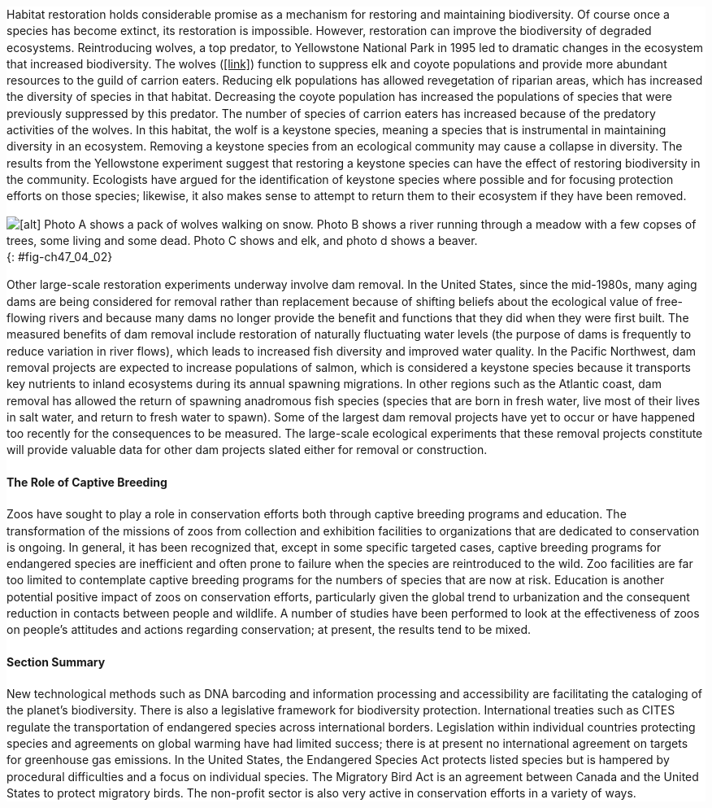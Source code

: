 Habitat restoration holds considerable promise as a mechanism for restoring and maintaining biodiversity. Of course once a species has become extinct, its restoration is impossible. However, restoration can improve the biodiversity of degraded ecosystems. Reintroducing wolves, a top predator, to Yellowstone National Park in 1995 led to dramatic changes in the ecosystem that increased biodiversity. The wolves ([\[link\]](#fig-ch47_04_02)) function to suppress elk and coyote populations and provide more abundant resources to the guild of carrion eaters. Reducing elk populations has allowed revegetation of riparian areas, which has increased the diversity of species in that habitat. Decreasing the coyote population has increased the populations of species that were previously suppressed by this predator. The number of species of carrion eaters has increased because of the predatory activities of the wolves. In this habitat, the wolf is a keystone species, meaning a species that is instrumental in maintaining diversity in an ecosystem. Removing a keystone species from an ecological community may cause a collapse in diversity. The results from the Yellowstone experiment suggest that restoring a keystone species can have the effect of restoring biodiversity in the community. Ecologists have argued for the identification of keystone species where possible and for focusing protection efforts on those species; likewise, it also makes sense to attempt to return them to their ecosystem if they have been removed.

 ![\[alt\] Photo A shows a pack of wolves walking on snow. Photo B shows a river running through a meadow with a few copses of trees, some living and some dead. Photo C shows and elk, and photo d shows a beaver.](../resources/Figure_47_04_02abcd.jpg "(a) The Gibbon wolf pack in Yellowstone National Park, March 1, 2007, represents a keystone species. The reintroduction of wolves into Yellowstone National Park in 1995 led to a change in the grazing behavior of (b) elk. To avoid predation, the elk no longer grazed exposed stream and riverbeds, such as (c) the Lamar Riverbed in Yellowstone. This allowed willow and cottonwood seedlings to grow. The seedlings decreased erosion and provided shading to the creek, which improved fish habitat. A new colony of (d) beaver may also have benefited from the habitat change. (credit a: modification of work by Doug Smith, NPS; credit c: modification of work by Jim Peaco, NPS; credit d: modification of work by &#x201C;Shiny Things&#x201D;/Flickr)"){: #fig-ch47_04_02}

Other large-scale restoration experiments underway involve dam removal. In the United States, since the mid-1980s, many aging dams are being considered for removal rather than replacement because of shifting beliefs about the ecological value of free-flowing rivers and because many dams no longer provide the benefit and functions that they did when they were first built. The measured benefits of dam removal include restoration of naturally fluctuating water levels (the purpose of dams is frequently to reduce variation in river flows), which leads to increased fish diversity and improved water quality. In the Pacific Northwest, dam removal projects are expected to increase populations of salmon, which is considered a keystone species because it transports key nutrients to inland ecosystems during its annual spawning migrations. In other regions such as the Atlantic coast, dam removal has allowed the return of spawning anadromous fish species (species that are born in fresh water, live most of their lives in salt water, and return to fresh water to spawn). Some of the largest dam removal projects have yet to occur or have happened too recently for the consequences to be measured. The large-scale ecological experiments that these removal projects constitute will provide valuable data for other dam projects slated either for removal or construction.

#### The Role of Captive Breeding

Zoos have sought to play a role in conservation efforts both through captive breeding programs and education. The transformation of the missions of zoos from collection and exhibition facilities to organizations that are dedicated to conservation is ongoing. In general, it has been recognized that, except in some specific targeted cases, captive breeding programs for endangered species are inefficient and often prone to failure when the species are reintroduced to the wild. Zoo facilities are far too limited to contemplate captive breeding programs for the numbers of species that are now at risk. Education is another potential positive impact of zoos on conservation efforts, particularly given the global trend to urbanization and the consequent reduction in contacts between people and wildlife. A number of studies have been performed to look at the effectiveness of zoos on people’s attitudes and actions regarding conservation; at present, the results tend to be mixed.

#### Section Summary

New technological methods such as DNA barcoding and information processing and accessibility are facilitating the cataloging of the planet’s biodiversity. There is also a legislative framework for biodiversity protection. International treaties such as CITES regulate the transportation of endangered species across international borders. Legislation within individual countries protecting species and agreements on global warming have had limited success; there is at present no international agreement on targets for greenhouse gas emissions. In the United States, the Endangered Species Act protects listed species but is hampered by procedural difficulties and a focus on individual species. The Migratory Bird Act is an agreement between Canada and the United States to protect migratory birds. The non-profit sector is also very active in conservation efforts in a variety of ways.


[1]: http://openstaxcollege.org/l/protected_areas